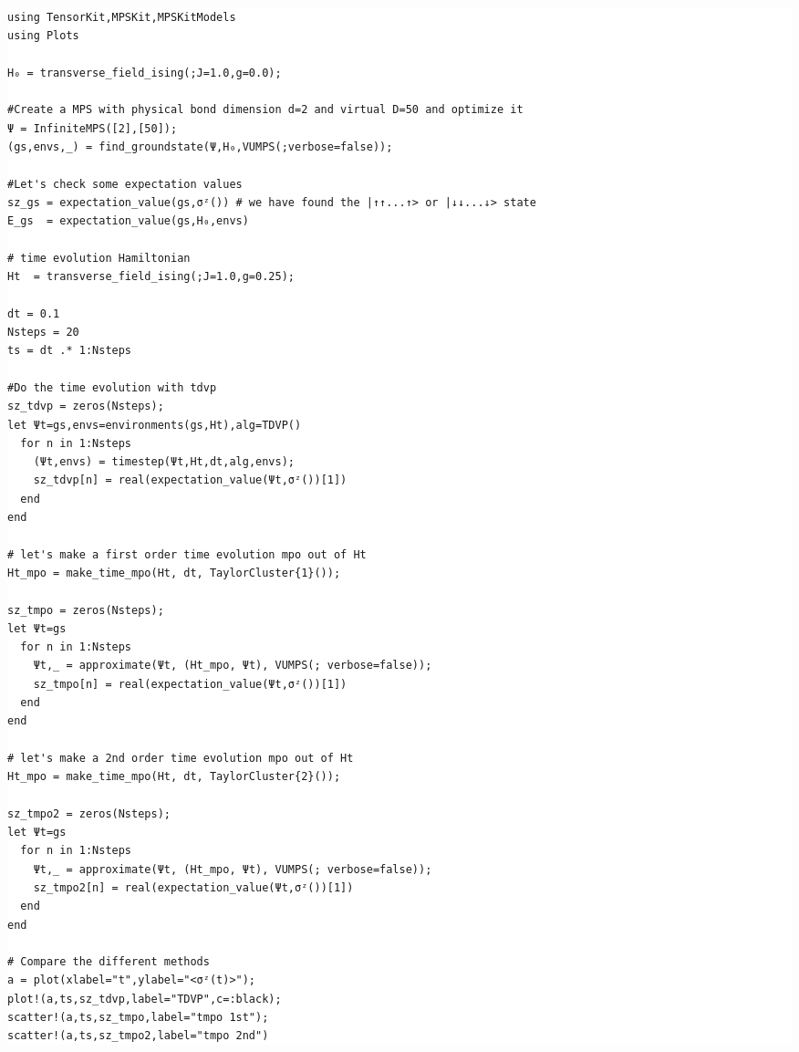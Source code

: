 ```{code-cell} julia
using TensorKit,MPSKit,MPSKitModels
using Plots

H₀ = transverse_field_ising(;J=1.0,g=0.0);

#Create a MPS with physical bond dimension d=2 and virtual D=50 and optimize it
Ψ = InfiniteMPS([2],[50]);
(gs,envs,_) = find_groundstate(Ψ,H₀,VUMPS(;verbose=false));

#Let's check some expectation values
sz_gs = expectation_value(gs,σᶻ()) # we have found the |↑↑...↑> or |↓↓...↓> state
E_gs  = expectation_value(gs,H₀,envs)

# time evolution Hamiltonian
Ht  = transverse_field_ising(;J=1.0,g=0.25);

dt = 0.1
Nsteps = 20
ts = dt .* 1:Nsteps

#Do the time evolution with tdvp
sz_tdvp = zeros(Nsteps);
let Ψt=gs,envs=environments(gs,Ht),alg=TDVP()
  for n in 1:Nsteps
    (Ψt,envs) = timestep(Ψt,Ht,dt,alg,envs);
    sz_tdvp[n] = real(expectation_value(Ψt,σᶻ())[1])
  end
end

# let's make a first order time evolution mpo out of Ht
Ht_mpo = make_time_mpo(Ht, dt, TaylorCluster{1}());

sz_tmpo = zeros(Nsteps);
let Ψt=gs
  for n in 1:Nsteps
    Ψt,_ = approximate(Ψt, (Ht_mpo, Ψt), VUMPS(; verbose=false));
    sz_tmpo[n] = real(expectation_value(Ψt,σᶻ())[1])
  end
end

# let's make a 2nd order time evolution mpo out of Ht
Ht_mpo = make_time_mpo(Ht, dt, TaylorCluster{2}());

sz_tmpo2 = zeros(Nsteps);
let Ψt=gs
  for n in 1:Nsteps
    Ψt,_ = approximate(Ψt, (Ht_mpo, Ψt), VUMPS(; verbose=false));
    sz_tmpo2[n] = real(expectation_value(Ψt,σᶻ())[1])
  end
end

# Compare the different methods
a = plot(xlabel="t",ylabel="<σᶻ(t)>");
plot!(a,ts,sz_tdvp,label="TDVP",c=:black);
scatter!(a,ts,sz_tmpo,label="tmpo 1st");
scatter!(a,ts,sz_tmpo2,label="tmpo 2nd")
```
